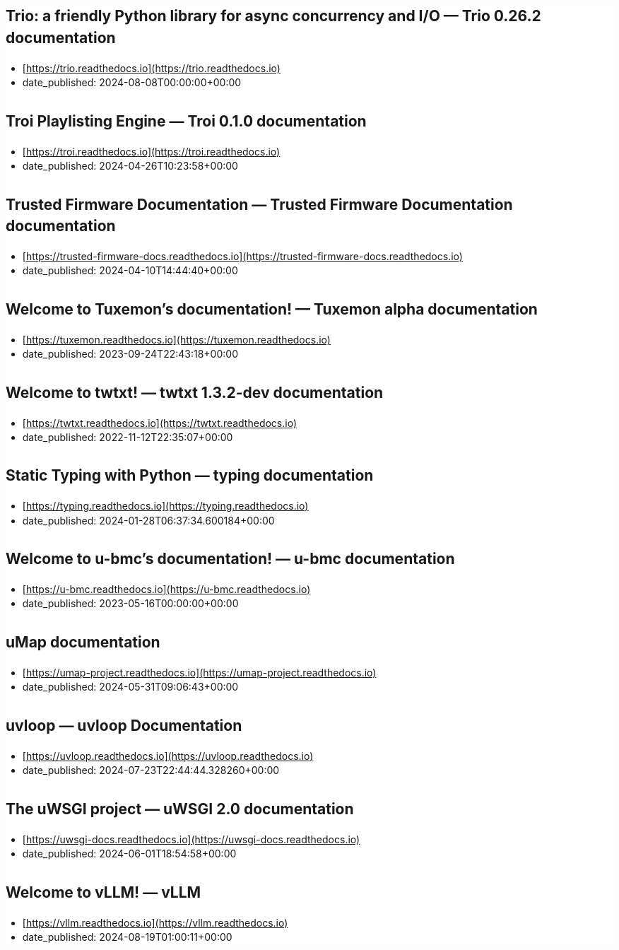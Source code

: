  ## Trio: a friendly Python library for async concurrency and I/O — Trio 0.26.2 documentation
 - [https://trio.readthedocs.io](https://trio.readthedocs.io)
 - date_published: 2024-08-08T00:00:00+00:00

 ## Troi Playlisting Engine — Troi 0.1.0 documentation
 - [https://troi.readthedocs.io](https://troi.readthedocs.io)
 - date_published: 2024-04-26T10:23:58+00:00

 ## Trusted Firmware Documentation — Trusted Firmware Documentation  documentation
 - [https://trusted-firmware-docs.readthedocs.io](https://trusted-firmware-docs.readthedocs.io)
 - date_published: 2024-04-10T14:44:40+00:00

 ## Welcome to Tuxemon’s documentation! — Tuxemon alpha documentation
 - [https://tuxemon.readthedocs.io](https://tuxemon.readthedocs.io)
 - date_published: 2023-09-24T22:43:18+00:00

 ## Welcome to twtxt! — twtxt 1.3.2-dev documentation
 - [https://twtxt.readthedocs.io](https://twtxt.readthedocs.io)
 - date_published: 2022-11-12T22:35:07+00:00

 ## Static Typing with Python — typing  documentation
 - [https://typing.readthedocs.io](https://typing.readthedocs.io)
 - date_published: 2024-01-28T06:37:34.600184+00:00

 ## Welcome to u-bmc’s documentation! — u-bmc  documentation
 - [https://u-bmc.readthedocs.io](https://u-bmc.readthedocs.io)
 - date_published: 2023-05-16T00:00:00+00:00

 ## uMap documentation
 - [https://umap-project.readthedocs.io](https://umap-project.readthedocs.io)
 - date_published: 2024-05-31T09:06:43+00:00

 ## uvloop — uvloop Documentation
 - [https://uvloop.readthedocs.io](https://uvloop.readthedocs.io)
 - date_published: 2024-07-23T22:44:44.328260+00:00

 ## The uWSGI project — uWSGI 2.0 documentation
 - [https://uwsgi-docs.readthedocs.io](https://uwsgi-docs.readthedocs.io)
 - date_published: 2024-06-01T18:54:58+00:00

 ## Welcome to vLLM! — vLLM
 - [https://vllm.readthedocs.io](https://vllm.readthedocs.io)
 - date_published: 2024-08-19T01:00:11+00:00
